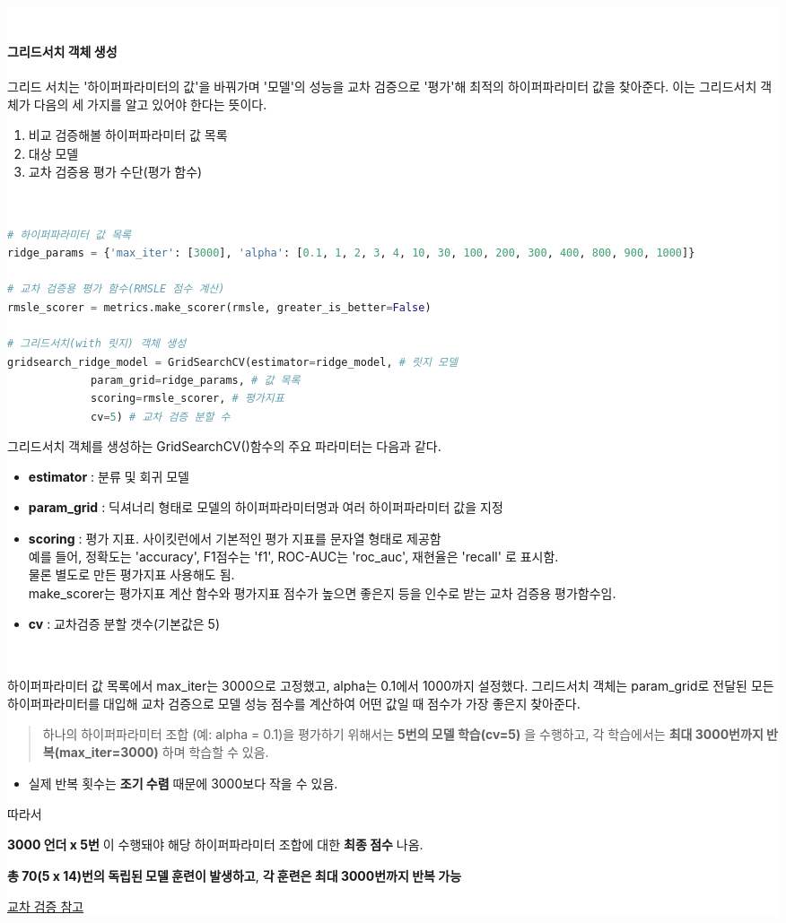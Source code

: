 <br/>

#### 그리드서치 객체 생성

그리드 서치는 '하이퍼파라미터의 값'을 바꿔가며 '모델'의 성능을 교차 검증으로 '평가'해 최적의 하이퍼파라미터 값을 찾아준다. 이는 그리드서치 객체가 다음의 세 가지를 알고 있어야 한다는 뜻이다.

1. 비교 검증해볼 하이퍼파라미터 값 목록
2. 대상 모델
3. 교차 검증용 평가 수단(평가 함수)

<br/>

``` python
# 하이퍼파라미터 값 목록
ridge_params = {'max_iter': [3000], 'alpha': [0.1, 1, 2, 3, 4, 10, 30, 100, 200, 300, 400, 800, 900, 1000]}

# 교차 검증용 평가 함수(RMSLE 점수 계산)
rmsle_scorer = metrics.make_scorer(rmsle, greater_is_better=False)

# 그리드서치(with 릿지) 객체 생성
gridsearch_ridge_model = GridSearchCV(estimator=ridge_model, # 릿지 모델 
             param_grid=ridge_params, # 값 목록
             scoring=rmsle_scorer, # 평가지표
             cv=5) # 교차 검증 분할 수
```

그리드서치 객체를 생성하는 GridSearchCV()함수의 주요 파라미터는 다음과 같다.

- **estimator** : 분류 및 회귀 모델

- **param_grid** : 딕셔너리 형태로 모델의 하이퍼파라미터명과 여러 하이퍼파라미터 값을 지정

- **scoring** : 평가 지표. 사이킷런에서 기본적인 평가 지표를 문자열 형태로 제공함 <br> 예를 들어, 정확도는 'accuracy', F1점수는 'f1', ROC-AUC는 'roc_auc', 재현율은 'recall' 로 표시함. <br> 물론 별도로 만든 평가지표 사용해도 됨. <br> make_scorer는 평가지표 계산 함수와 평가지표 점수가 높으면 좋은지 등을 인수로 받는 교차 검증용 평가함수임.

- **cv** : 교차검증 분할 갯수(기본값은 5)

<br/>

하이퍼파라미터 값 목록에서 max_iter는 3000으로 고정했고, alpha는 0.1에서 1000까지 설정했다. 그리드서치 객체는 param_grid로 전달된 모든 하이퍼파라미터를 대입해 교차 검증으로 모델 성능 점수를 계산하여 어떤 값일 때 점수가 가장 좋은지 찾아준다.


> 하나의 하이퍼파라미터 조합 (예: alpha = 0.1)을 평가하기 위해서는 **5번의 모델 학습(cv=5)** 을 수행하고, 각 학습에서는 **최대 3000번까지 반복(max_iter=3000)** 하며 학습할 수 있음.

- 실제 반복 횟수는 **조기 수렴** 때문에 3000보다 작을 수 있음.

따라서 

**3000 언더 x 5번** 이 수행돼야 해당 하이퍼파라미터 조합에 대한 **최종 점수** 나옴. 

**총 70(5 x 14)번의 독립된 모델 훈련이 발생하고**, **각 훈련은 최대 3000번까지 반복 가능**


[교차 검증 참고](https://martenlabs.github.io/posts/2.4-교차-검증/)

